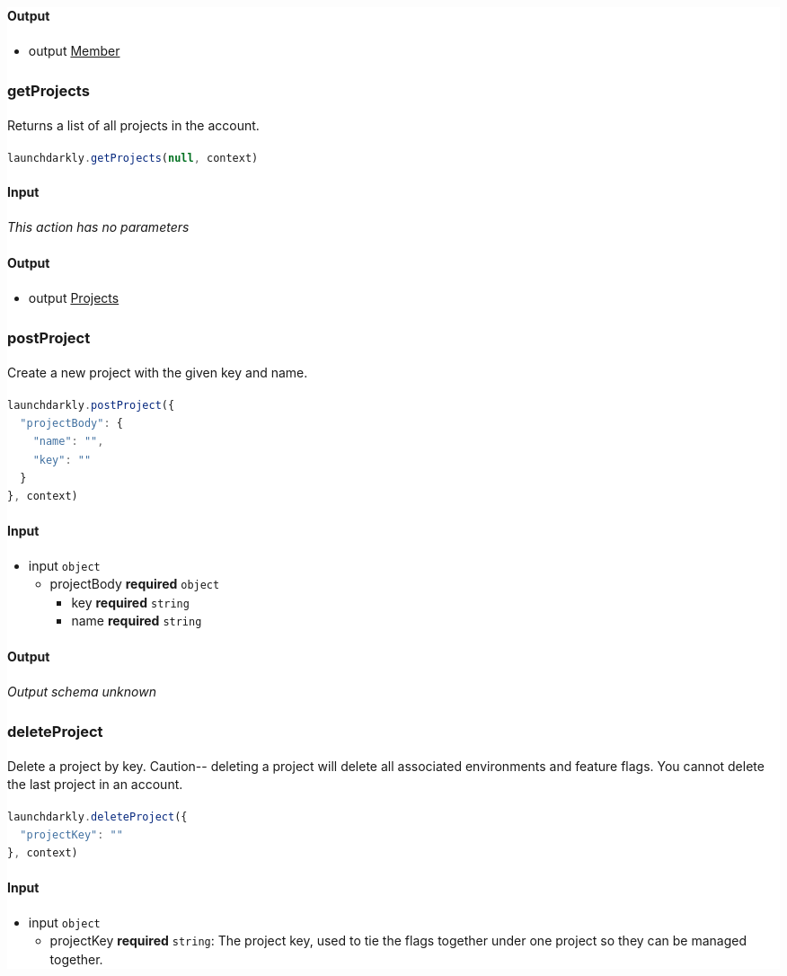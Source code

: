 #### Output
* output [Member](#member)

### getProjects
Returns a list of all projects in the account.


```js
launchdarkly.getProjects(null, context)
```

#### Input
*This action has no parameters*

#### Output
* output [Projects](#projects)

### postProject
Create a new project with the given key and name.


```js
launchdarkly.postProject({
  "projectBody": {
    "name": "",
    "key": ""
  }
}, context)
```

#### Input
* input `object`
  * projectBody **required** `object`
    * key **required** `string`
    * name **required** `string`

#### Output
*Output schema unknown*

### deleteProject
Delete a project by key. Caution-- deleting a project will delete all associated environments and feature flags. You cannot delete the last project in an account.


```js
launchdarkly.deleteProject({
  "projectKey": ""
}, context)
```

#### Input
* input `object`
  * projectKey **required** `string`: The project key, used to tie the flags together under one project so they can be managed together.
